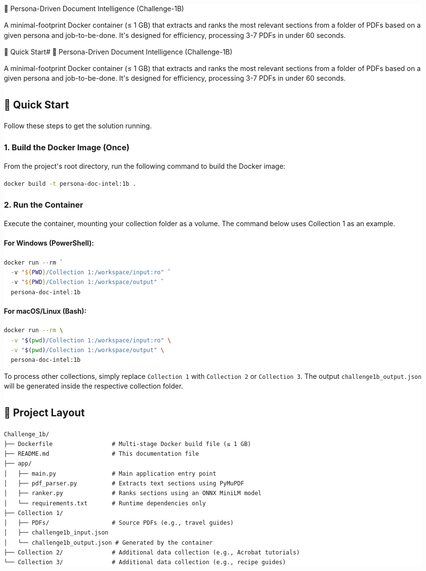 📄 Persona-Driven Document Intelligence (Challenge-1B)

A minimal-footprint Docker container (≤ 1 GB) that extracts and ranks the most relevant sections from a folder of PDFs based on a given persona and job-to-be-done. It's designed for efficiency, processing 3-7 PDFs in under 60 seconds.

🚀 Quick Start# 📄 Persona-Driven Document Intelligence (Challenge-1B)

A minimal-footprint Docker container (≤ 1 GB) that extracts and ranks the most relevant sections from a folder of PDFs based on a given persona and job-to-be-done. It's designed for efficiency, processing 3-7 PDFs in under 60 seconds.

## 🚀 Quick Start

Follow these steps to get the solution running.

### 1. Build the Docker Image (Once)

From the project's root directory, run the following command to build the Docker image:

```bash
docker build -t persona-doc-intel:1b .
```

### 2. Run the Container

Execute the container, mounting your collection folder as a volume. The command below uses Collection 1 as an example.

#### For Windows (PowerShell):

```powershell
docker run --rm `
  -v "${PWD}/Collection 1:/workspace/input:ro" `
  -v "${PWD}/Collection 1:/workspace/output" `
  persona-doc-intel:1b
```

#### For macOS/Linux (Bash):

```bash
docker run --rm \
  -v "$(pwd)/Collection 1:/workspace/input:ro" \
  -v "$(pwd)/Collection 1:/workspace/output" \
  persona-doc-intel:1b
```

To process other collections, simply replace `Collection 1` with `Collection 2` or `Collection 3`. The output `challenge1b_output.json` will be generated inside the respective collection folder.

## 📁 Project Layout

```
Challenge_1b/
├── Dockerfile                 # Multi-stage Docker build file (≤ 1 GB)
├── README.md                  # This documentation file
├── app/
│   ├── main.py                # Main application entry point
│   ├── pdf_parser.py          # Extracts text sections using PyMuPDF
│   ├── ranker.py              # Ranks sections using an ONNX MiniLM model
│   └── requirements.txt       # Runtime dependencies only
├── Collection 1/
│   ├── PDFs/                  # Source PDFs (e.g., travel guides)
│   ├── challenge1b_input.json
│   └── challenge1b_output.json # Generated by the container
├── Collection 2/              # Additional data collection (e.g., Acrobat tutorials)
└── Collection 3/              # Additional data collection (e.g., recipe guides)
```
